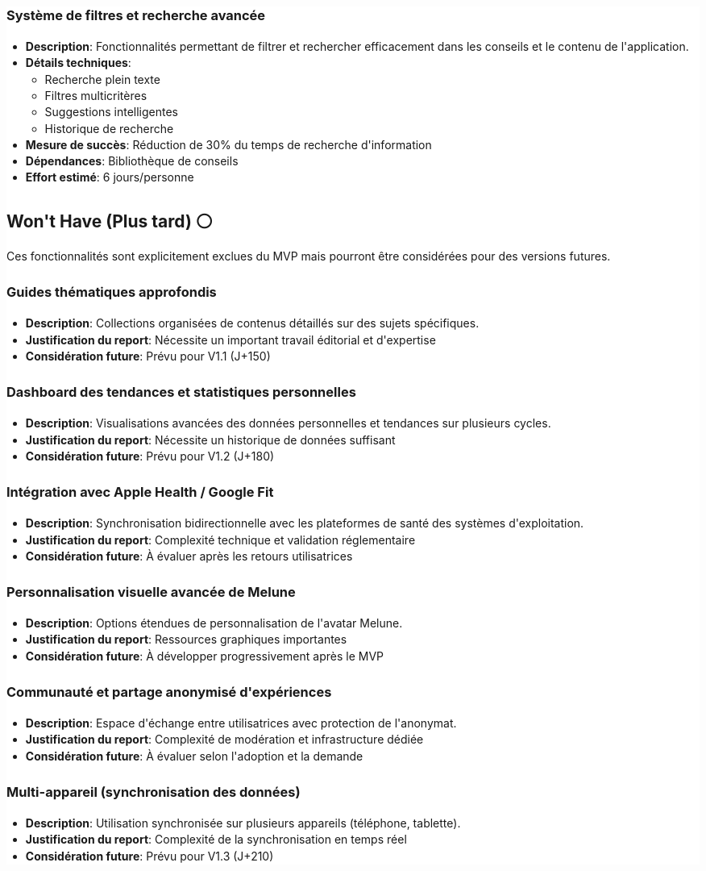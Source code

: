 ### Système de filtres et recherche avancée
- **Description**: Fonctionnalités permettant de filtrer et rechercher efficacement dans les conseils et le contenu de l'application.
- **Détails techniques**:
  - Recherche plein texte
  - Filtres multicritères
  - Suggestions intelligentes
  - Historique de recherche
- **Mesure de succès**: Réduction de 30% du temps de recherche d'information
- **Dépendances**: Bibliothèque de conseils
- **Effort estimé**: 6 jours/personne

## Won't Have (Plus tard) ⚪

Ces fonctionnalités sont explicitement exclues du MVP mais pourront être considérées pour des versions futures.

### Guides thématiques approfondis
- **Description**: Collections organisées de contenus détaillés sur des sujets spécifiques.
- **Justification du report**: Nécessite un important travail éditorial et d'expertise
- **Considération future**: Prévu pour V1.1 (J+150)

### Dashboard des tendances et statistiques personnelles
- **Description**: Visualisations avancées des données personnelles et tendances sur plusieurs cycles.
- **Justification du report**: Nécessite un historique de données suffisant
- **Considération future**: Prévu pour V1.2 (J+180)

### Intégration avec Apple Health / Google Fit
- **Description**: Synchronisation bidirectionnelle avec les plateformes de santé des systèmes d'exploitation.
- **Justification du report**: Complexité technique et validation réglementaire
- **Considération future**: À évaluer après les retours utilisatrices

### Personnalisation visuelle avancée de Melune
- **Description**: Options étendues de personnalisation de l'avatar Melune.
- **Justification du report**: Ressources graphiques importantes
- **Considération future**: À développer progressivement après le MVP

### Communauté et partage anonymisé d'expériences
- **Description**: Espace d'échange entre utilisatrices avec protection de l'anonymat.
- **Justification du report**: Complexité de modération et infrastructure dédiée
- **Considération future**: À évaluer selon l'adoption et la demande

### Multi-appareil (synchronisation des données)
- **Description**: Utilisation synchronisée sur plusieurs appareils (téléphone, tablette).
- **Justification du report**: Complexité de la synchronisation en temps réel
- **Considération future**: Prévu pour V1.3 (J+210)
